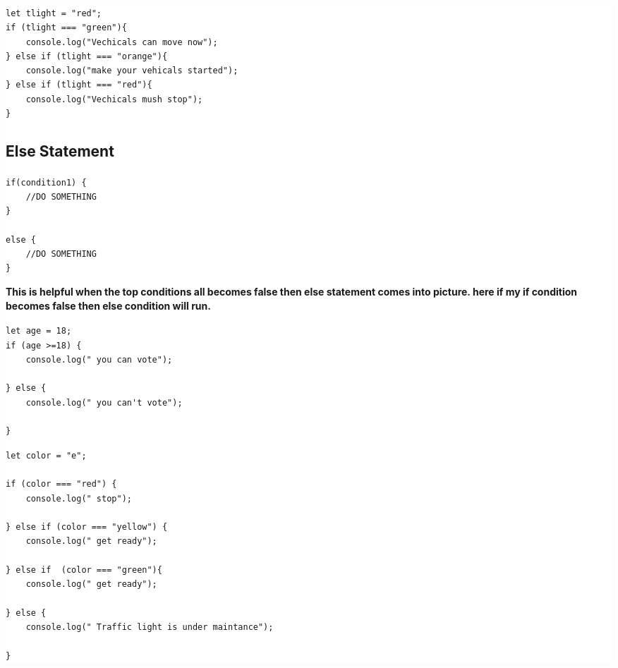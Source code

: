 ``` JS
let tlight = "red";
if (tlight === "green"){
	console.log("Vechicals can move now");
} else if (tlight === "orange"){
	console.log("make your vehicals started");
} else if (tlight === "red"){
	console.log("Vechicals mush stop");
}
```

## Else Statement

```JS
if(condition1) {
	//DO SOMETHING
}

else {
	//DO SOMETHING 
}
```

**This is helpful when the top conditions all becomes false then else statement comes into picture. here if my if condition becomes false then else condition will run.**

```JS
let age = 18;
if (age >=18) {
	console.log(" you can vote");
	
} else {
	console.log(" you can't vote");
	
}
```

```JS
let color = "e";

if (color === "red") {
	console.log(" stop");
	
} else if (color === "yellow") {
	console.log(" get ready");
	
} else if  (color === "green"){
	console.log(" get ready");
	
} else {
	console.log(" Traffic light is under maintance");
	
}
```
